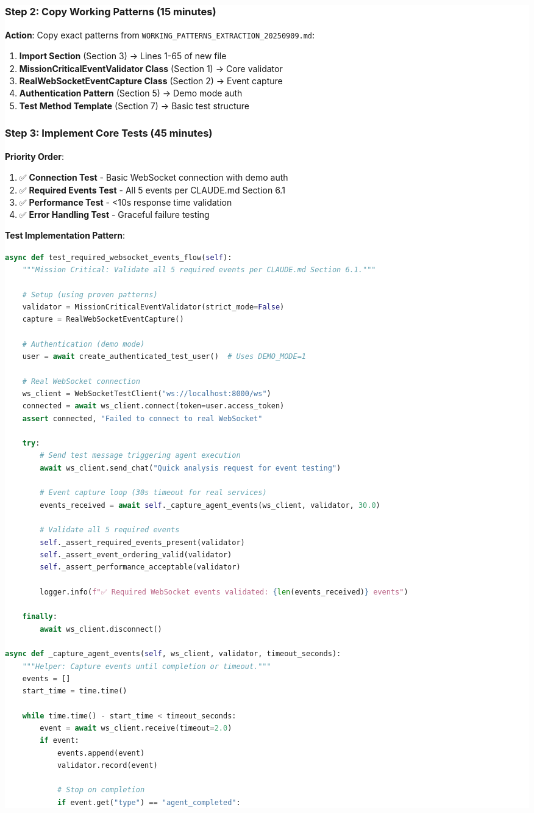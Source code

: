 ### Step 2: Copy Working Patterns (15 minutes)

**Action**: Copy exact patterns from `WORKING_PATTERNS_EXTRACTION_20250909.md`:

1. **Import Section** (Section 3) → Lines 1-65 of new file
2. **MissionCriticalEventValidator Class** (Section 1) → Core validator
3. **RealWebSocketEventCapture Class** (Section 2) → Event capture  
4. **Authentication Pattern** (Section 5) → Demo mode auth
5. **Test Method Template** (Section 7) → Basic test structure

### Step 3: Implement Core Tests (45 minutes)

**Priority Order**:
1. ✅ **Connection Test** - Basic WebSocket connection with demo auth
2. ✅ **Required Events Test** - All 5 events per CLAUDE.md Section 6.1
3. ✅ **Performance Test** - <10s response time validation
4. ✅ **Error Handling Test** - Graceful failure testing

**Test Implementation Pattern**:
```python
async def test_required_websocket_events_flow(self):
    """Mission Critical: Validate all 5 required events per CLAUDE.md Section 6.1."""
    
    # Setup (using proven patterns)
    validator = MissionCriticalEventValidator(strict_mode=False)
    capture = RealWebSocketEventCapture()
    
    # Authentication (demo mode)
    user = await create_authenticated_test_user()  # Uses DEMO_MODE=1
    
    # Real WebSocket connection
    ws_client = WebSocketTestClient("ws://localhost:8000/ws")
    connected = await ws_client.connect(token=user.access_token)
    assert connected, "Failed to connect to real WebSocket"
    
    try:
        # Send test message triggering agent execution
        await ws_client.send_chat("Quick analysis request for event testing")
        
        # Event capture loop (30s timeout for real services)
        events_received = await self._capture_agent_events(ws_client, validator, 30.0)
        
        # Validate all 5 required events
        self._assert_required_events_present(validator)
        self._assert_event_ordering_valid(validator)
        self._assert_performance_acceptable(validator)
        
        logger.info(f"✅ Required WebSocket events validated: {len(events_received)} events")
        
    finally:
        await ws_client.disconnect()

async def _capture_agent_events(self, ws_client, validator, timeout_seconds):
    """Helper: Capture events until completion or timeout."""
    events = []
    start_time = time.time()
    
    while time.time() - start_time < timeout_seconds:
        event = await ws_client.receive(timeout=2.0)
        if event:
            events.append(event)
            validator.record(event)
            
            # Stop on completion
            if event.get("type") == "agent_completed":
```